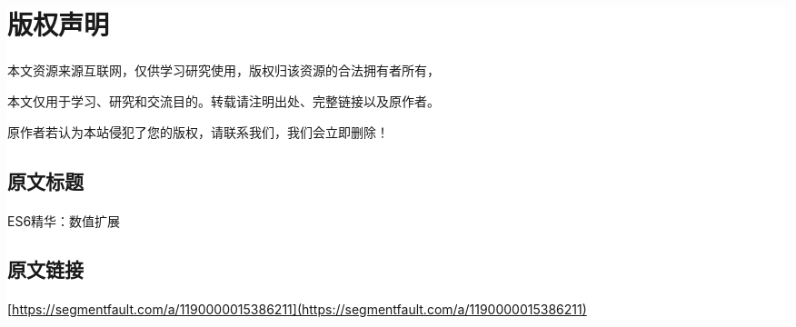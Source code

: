 # 版权声明
本文资源来源互联网，仅供学习研究使用，版权归该资源的合法拥有者所有，

本文仅用于学习、研究和交流目的。转载请注明出处、完整链接以及原作者。

原作者若认为本站侵犯了您的版权，请联系我们，我们会立即删除！

## 原文标题
ES6精华：数值扩展

## 原文链接
[https://segmentfault.com/a/1190000015386211](https://segmentfault.com/a/1190000015386211)

